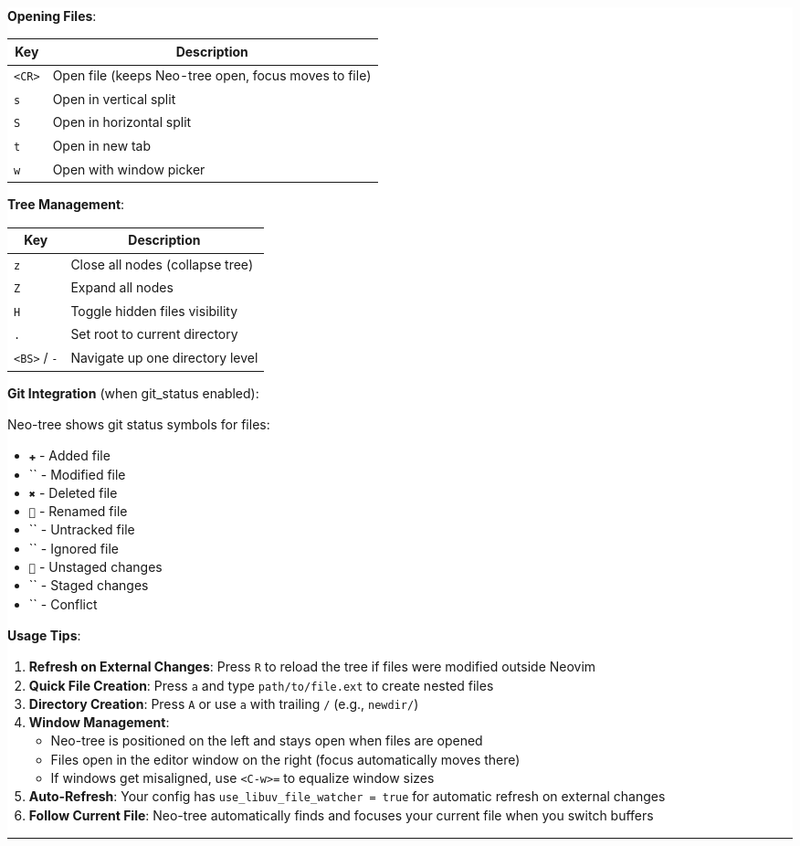 **Opening Files**:

| Key | Description |
|-----|-------------|
| `<CR>` | Open file (keeps Neo-tree open, focus moves to file) |
| `s` | Open in vertical split |
| `S` | Open in horizontal split |
| `t` | Open in new tab |
| `w` | Open with window picker |

**Tree Management**:

| Key | Description |
|-----|-------------|
| `z` | Close all nodes (collapse tree) |
| `Z` | Expand all nodes |
| `H` | Toggle hidden files visibility |
| `.` | Set root to current directory |
| `<BS>` / `-` | Navigate up one directory level |

**Git Integration** (when git_status enabled):

Neo-tree shows git status symbols for files:
- `✚` - Added file
- `` - Modified file
- `✖` - Deleted file
- `󰁕` - Renamed file
- `` - Untracked file
- `` - Ignored file
- `󰄱` - Unstaged changes
- `` - Staged changes
- `` - Conflict

**Usage Tips**:

1. **Refresh on External Changes**: Press `R` to reload the tree if files were modified outside Neovim
2. **Quick File Creation**: Press `a` and type `path/to/file.ext` to create nested files
3. **Directory Creation**: Press `A` or use `a` with trailing `/` (e.g., `newdir/`)
4. **Window Management**:
   - Neo-tree is positioned on the left and stays open when files are opened
   - Files open in the editor window on the right (focus automatically moves there)
   - If windows get misaligned, use `<C-w>=` to equalize window sizes
5. **Auto-Refresh**: Your config has `use_libuv_file_watcher = true` for automatic refresh on external changes
6. **Follow Current File**: Neo-tree automatically finds and focuses your current file when you switch buffers

---